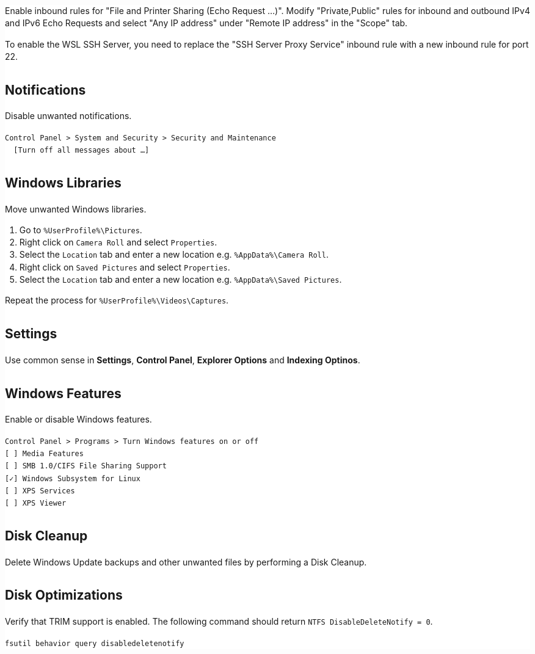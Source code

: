 Enable inbound rules for "File and Printer Sharing (Echo Request …)". Modify "Private,Public"
rules for inbound and outbound IPv4 and IPv6 Echo Requests and select "Any IP address" under
"Remote IP address" in the "Scope" tab.

To enable the WSL SSH Server, you need to replace the "SSH Server Proxy Service" inbound rule
with a new inbound rule for port 22.

## Notifications
Disable unwanted notifications.

```
Control Panel > System and Security > Security and Maintenance
  [Turn off all messages about …]
```

## Windows Libraries
Move unwanted Windows libraries.

1. Go to `%UserProfile%\Pictures`.
2. Right click on `Camera Roll` and select `Properties`.
3. Select the `Location` tab and enter a new location e.g. `%AppData%\Camera Roll`.
4. Right click on `Saved Pictures` and select `Properties`.
5. Select the `Location` tab and enter a new location e.g. `%AppData%\Saved Pictures`.

Repeat the process for `%UserProfile%\Videos\Captures`.

## Settings
Use common sense in **Settings**, **Control Panel**, **Explorer Options** and **Indexing Optinos**.

## Windows Features
Enable or disable Windows features.

```
Control Panel > Programs > Turn Windows features on or off
[ ] Media Features
[ ] SMB 1.0/CIFS File Sharing Support
[✓] Windows Subsystem for Linux
[ ] XPS Services
[ ] XPS Viewer
```

## Disk Cleanup
Delete Windows Update backups and other unwanted files by performing a Disk Cleanup.

## Disk Optimizations
Verify that TRIM support is enabled. The following command should return `NTFS DisableDeleteNotify = 0`.

```cmd
fsutil behavior query disabledeletenotify
```
